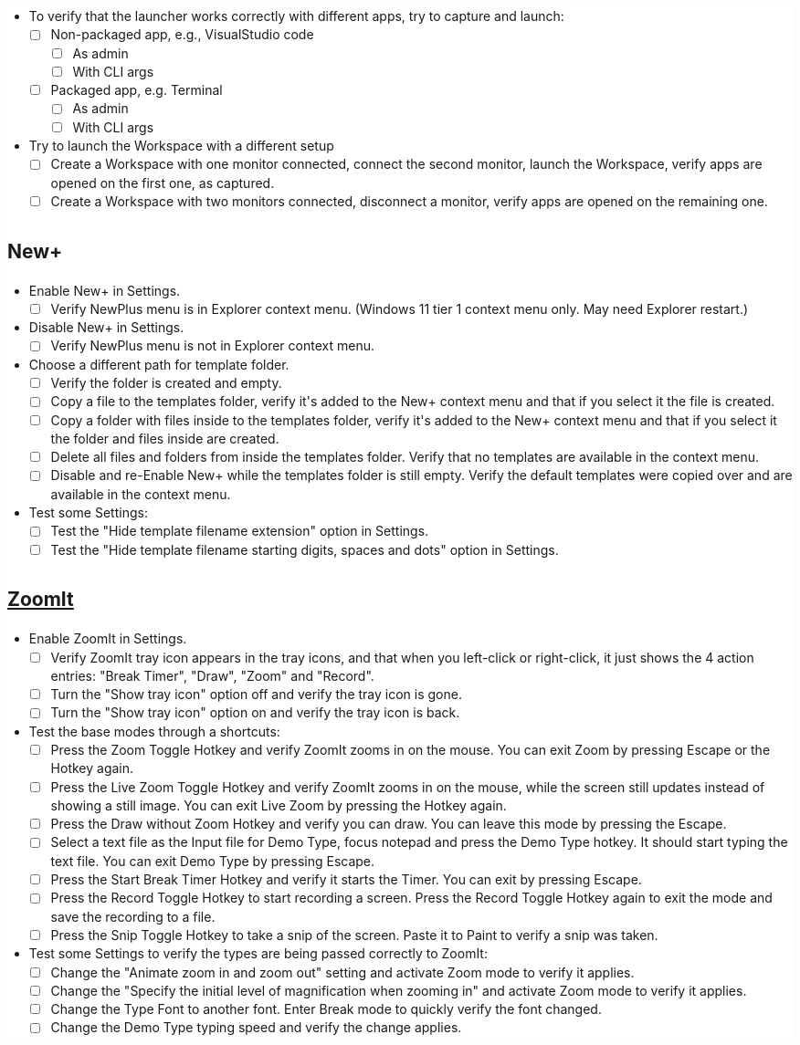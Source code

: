 * To verify that the launcher works correctly with different apps, try to capture and launch:   
   - [ ] Non-packaged app, e.g., VisualStudio code
      - [ ] As admin
      - [ ] With CLI args 
    - [ ] Packaged app, e.g. Terminal
      - [ ] As admin
      - [ ] With CLI args

* Try to launch the Workspace with a different setup
   - [ ] Create a Workspace with one monitor connected, connect the second monitor, launch the Workspace, verify apps are opened on the first one, as captured.
   - [ ] Create a Workspace with two monitors connected, disconnect a monitor, verify apps are opened on the remaining one.

## New+
 * Enable New+ in Settings.
   - [ ] Verify NewPlus menu is in Explorer context menu. (Windows 11 tier 1 context menu only. May need Explorer restart.)
 * Disable New+ in Settings.
   - [ ] Verify NewPlus menu is not in Explorer context menu.
 * Choose a different path for template folder.
   - [ ] Verify the folder is created and empty.
   - [ ] Copy a file to the templates folder, verify it's added to the New+ context menu and that if you select it the file is created.
   - [ ] Copy a folder with files inside to the templates folder, verify it's added to the New+ context menu and that if you select it the folder and files inside are created.
   - [ ] Delete all files and folders from inside the templates folder. Verify that no templates are available in the context menu.
   - [ ] Disable and re-Enable New+ while the templates folder is still empty. Verify the default templates were copied over and are available in the context menu.
 * Test some Settings:
   - [ ] Test the "Hide template filename extension" option in Settings.
   - [ ] Test the "Hide template filename starting digits, spaces and dots" option in Settings.

## [ZoomIt](tests-checklist-template-zoomit-section.md)

 * Enable ZoomIt in Settings.
   - [ ] Verify ZoomIt tray icon appears in the tray icons, and that when you left-click or right-click, it just shows the 4 action entries: "Break Timer", "Draw", "Zoom" and "Record".
   - [ ] Turn the "Show tray icon" option off and verify the tray icon is gone.
   - [ ] Turn the "Show tray icon" option on and verify the tray icon is back.
 * Test the base modes through a shortcuts:
   - [ ] Press the Zoom Toggle Hotkey and verify ZoomIt zooms in on the mouse. You can exit Zoom by pressing Escape or the Hotkey again.
   - [ ] Press the Live Zoom Toggle Hotkey and verify ZoomIt zooms in on the mouse, while the screen still updates instead of showing a still image. You can exit Live Zoom by pressing the Hotkey again.
   - [ ] Press the Draw without Zoom Hotkey and verify you can draw. You can leave this mode by pressing the Escape.
   - [ ] Select a text file as the Input file for Demo Type, focus notepad and press the Demo Type hotkey. It should start typing the text file. You can exit Demo Type by pressing Escape.
   - [ ] Press the Start Break Timer Hotkey and verify it starts the Timer. You can exit by pressing Escape.
   - [ ] Press the Record Toggle Hotkey to start recording a screen. Press the Record Toggle Hotkey again to exit the mode and save the recording to a file.
   - [ ] Press the Snip Toggle Hotkey to take a snip of the screen. Paste it to Paint to verify a snip was taken.
 * Test some Settings to verify the types are being passed correctly to ZoomIt:
   - [ ] Change the "Animate zoom in and zoom out" setting and activate Zoom mode to verify it applies.
   - [ ] Change the "Specify the initial level of magnification when zooming in" and activate Zoom mode to verify it applies.
   - [ ] Change the Type Font to another font. Enter Break mode to quickly verify the font changed.
   - [ ] Change the Demo Type typing speed and verify the change applies.